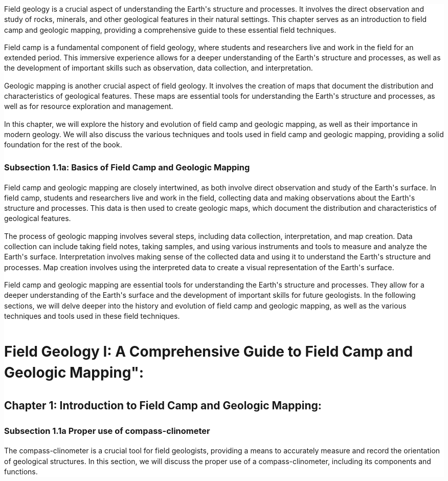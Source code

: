 Field geology is a crucial aspect of understanding the Earth's structure and processes. It involves the direct observation and study of rocks, minerals, and other geological features in their natural settings. This chapter serves as an introduction to field camp and geologic mapping, providing a comprehensive guide to these essential field techniques.

Field camp is a fundamental component of field geology, where students and researchers live and work in the field for an extended period. This immersive experience allows for a deeper understanding of the Earth's structure and processes, as well as the development of important skills such as observation, data collection, and interpretation.

Geologic mapping is another crucial aspect of field geology. It involves the creation of maps that document the distribution and characteristics of geological features. These maps are essential tools for understanding the Earth's structure and processes, as well as for resource exploration and management.

In this chapter, we will explore the history and evolution of field camp and geologic mapping, as well as their importance in modern geology. We will also discuss the various techniques and tools used in field camp and geologic mapping, providing a solid foundation for the rest of the book.

### Subsection 1.1a: Basics of Field Camp and Geologic Mapping

Field camp and geologic mapping are closely intertwined, as both involve direct observation and study of the Earth's surface. In field camp, students and researchers live and work in the field, collecting data and making observations about the Earth's structure and processes. This data is then used to create geologic maps, which document the distribution and characteristics of geological features.

The process of geologic mapping involves several steps, including data collection, interpretation, and map creation. Data collection can include taking field notes, taking samples, and using various instruments and tools to measure and analyze the Earth's surface. Interpretation involves making sense of the collected data and using it to understand the Earth's structure and processes. Map creation involves using the interpreted data to create a visual representation of the Earth's surface.

Field camp and geologic mapping are essential tools for understanding the Earth's structure and processes. They allow for a deeper understanding of the Earth's surface and the development of important skills for future geologists. In the following sections, we will delve deeper into the history and evolution of field camp and geologic mapping, as well as the various techniques and tools used in these field techniques.


# Field Geology I: A Comprehensive Guide to Field Camp and Geologic Mapping":

## Chapter 1: Introduction to Field Camp and Geologic Mapping:




### Subsection 1.1a Proper use of compass-clinometer

The compass-clinometer is a crucial tool for field geologists, providing a means to accurately measure and record the orientation of geological structures. In this section, we will discuss the proper use of a compass-clinometer, including its components and functions.
